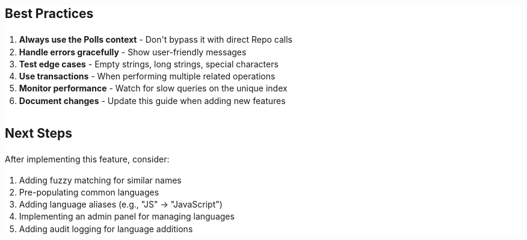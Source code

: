 ## Best Practices

1. **Always use the Polls context** - Don't bypass it with direct Repo calls
2. **Handle errors gracefully** - Show user-friendly messages
3. **Test edge cases** - Empty strings, long strings, special characters
4. **Use transactions** - When performing multiple related operations
5. **Monitor performance** - Watch for slow queries on the unique index
6. **Document changes** - Update this guide when adding new features

## Next Steps

After implementing this feature, consider:
1. Adding fuzzy matching for similar names
2. Pre-populating common languages
3. Adding language aliases (e.g., "JS" → "JavaScript")
4. Implementing an admin panel for managing languages
5. Adding audit logging for language additions

